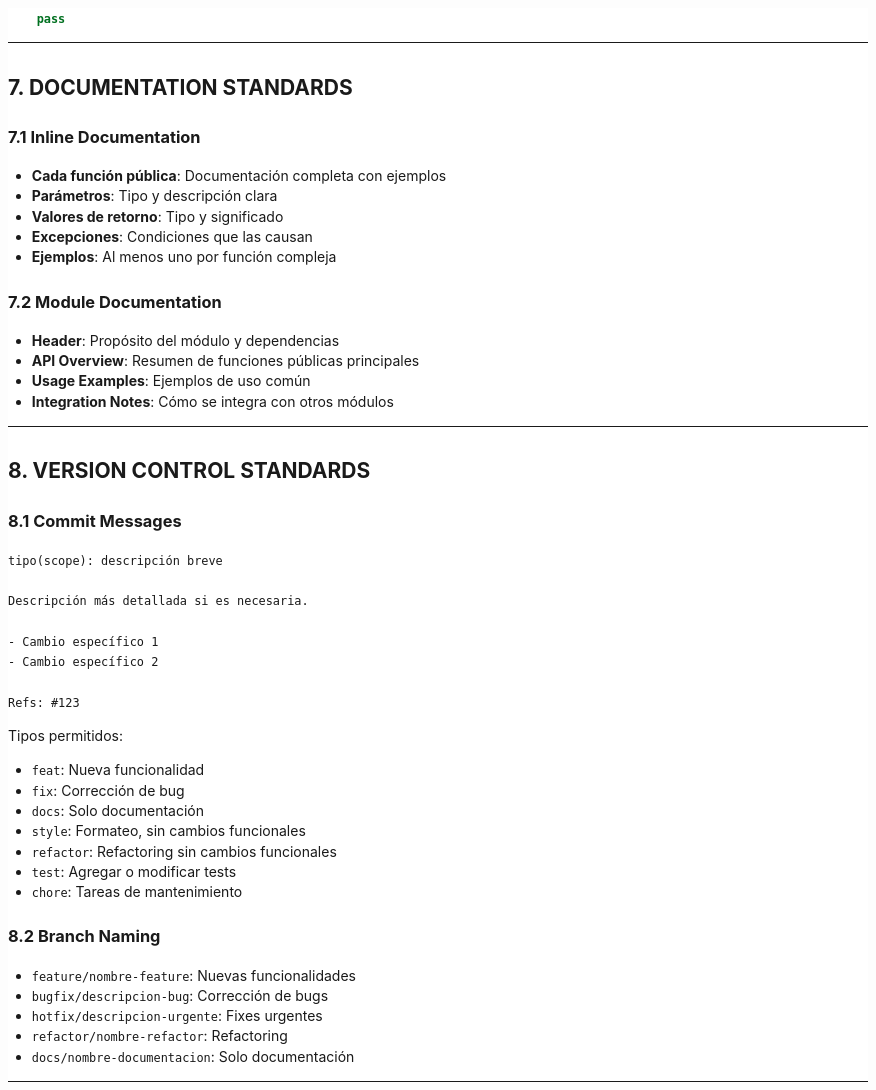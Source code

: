 ```python
    pass
```

---

## 7. DOCUMENTATION STANDARDS

### 7.1 Inline Documentation
- **Cada función pública**: Documentación completa con ejemplos
- **Parámetros**: Tipo y descripción clara
- **Valores de retorno**: Tipo y significado
- **Excepciones**: Condiciones que las causan
- **Ejemplos**: Al menos uno por función compleja

### 7.2 Module Documentation
- **Header**: Propósito del módulo y dependencias
- **API Overview**: Resumen de funciones públicas principales
- **Usage Examples**: Ejemplos de uso común
- **Integration Notes**: Cómo se integra con otros módulos

---

## 8. VERSION CONTROL STANDARDS

### 8.1 Commit Messages
```
tipo(scope): descripción breve

Descripción más detallada si es necesaria.

- Cambio específico 1
- Cambio específico 2

Refs: #123
```

Tipos permitidos:
- `feat`: Nueva funcionalidad
- `fix`: Corrección de bug
- `docs`: Solo documentación
- `style`: Formateo, sin cambios funcionales
- `refactor`: Refactoring sin cambios funcionales
- `test`: Agregar o modificar tests
- `chore`: Tareas de mantenimiento

### 8.2 Branch Naming
- `feature/nombre-feature`: Nuevas funcionalidades
- `bugfix/descripcion-bug`: Corrección de bugs
- `hotfix/descripcion-urgente`: Fixes urgentes
- `refactor/nombre-refactor`: Refactoring
- `docs/nombre-documentacion`: Solo documentación

---
